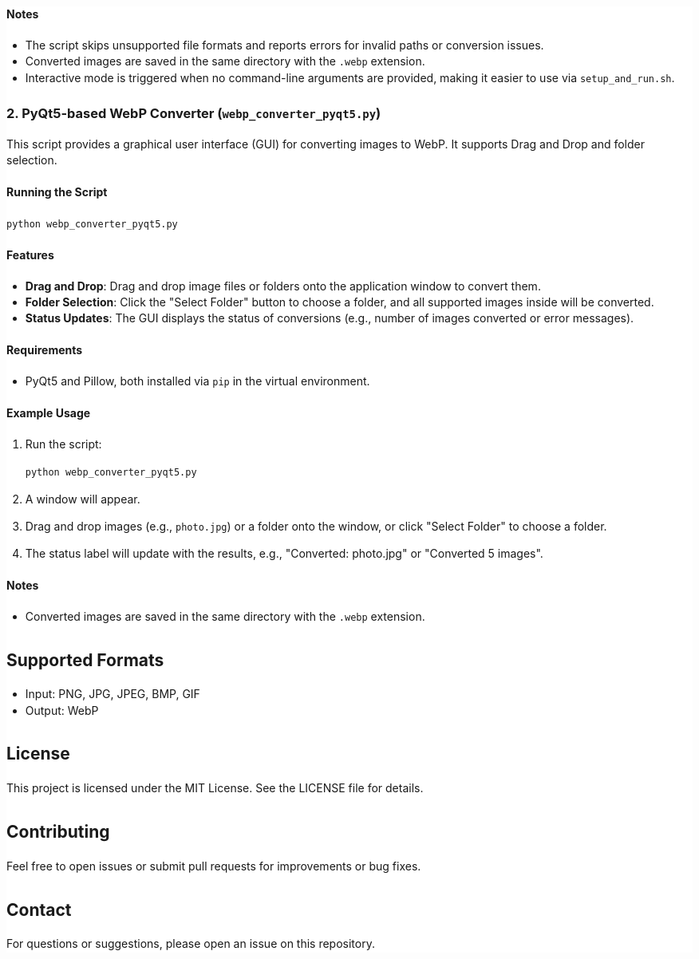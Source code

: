 #### Notes

- The script skips unsupported file formats and reports errors for invalid paths or conversion issues.
- Converted images are saved in the same directory with the `.webp` extension.
- Interactive mode is triggered when no command-line arguments are provided, making it easier to use via `setup_and_run.sh`.

### 2. PyQt5-based WebP Converter (`webp_converter_pyqt5.py`)

This script provides a graphical user interface (GUI) for converting images to WebP. It supports Drag and Drop and folder selection.

#### Running the Script

```bash
python webp_converter_pyqt5.py
```

#### Features

- **Drag and Drop**: Drag and drop image files or folders onto the application window to convert them.
- **Folder Selection**: Click the "Select Folder" button to choose a folder, and all supported images inside will be converted.
- **Status Updates**: The GUI displays the status of conversions (e.g., number of images converted or error messages).

#### Requirements

- PyQt5 and Pillow, both installed via `pip` in the virtual environment.

#### Example Usage

1. Run the script:

   ```bash
   python webp_converter_pyqt5.py
   ```

2. A window will appear.

3. Drag and drop images (e.g., `photo.jpg`) or a folder onto the window, or click "Select Folder" to choose a folder.

4. The status label will update with the results, e.g., "Converted: photo.jpg" or "Converted 5 images".

#### Notes

- Converted images are saved in the same directory with the `.webp` extension.

## Supported Formats

- Input: PNG, JPG, JPEG, BMP, GIF
- Output: WebP

## License

This project is licensed under the MIT License. See the LICENSE file for details.

## Contributing

Feel free to open issues or submit pull requests for improvements or bug fixes.

## Contact

For questions or suggestions, please open an issue on this repository.